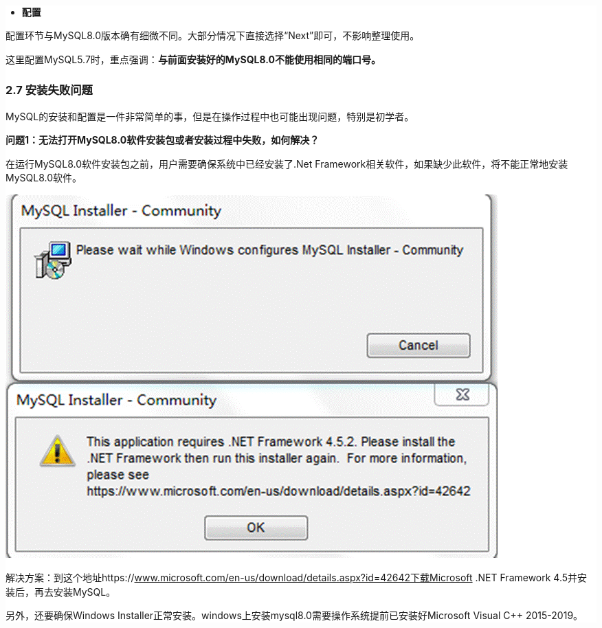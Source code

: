 - **配置**

配置环节与MySQL8.0版本确有细微不同。大部分情况下直接选择“Next”即可，不影响整理使用。

这里配置MySQL5.7时，重点强调：**与前面安装好的MySQL8.0不能使用相同的端口号。**

### 2.7 安装失败问题

MySQL的安装和配置是一件非常简单的事，但是在操作过程中也可能出现问题，特别是初学者。

**问题1：无法打开MySQL8.0软件安装包或者安装过程中失败，如何解决？**

在运行MySQL8.0软件安装包之前，用户需要确保系统中已经安装了.Net Framework相关软件，如果缺少此软件，将不能正常地安装MySQL8.0软件。

![](../../resources/clip_image002.gif)

解决方案：到这个地址https://www.microsoft.com/en-us/download/details.aspx?id=42642下载Microsoft .NET Framework 4.5并安装后，再去安装MySQL。

另外，还要确保Windows Installer正常安装。windows上安装mysql8.0需要操作系统提前已安装好Microsoft Visual C++ 2015-2019。
